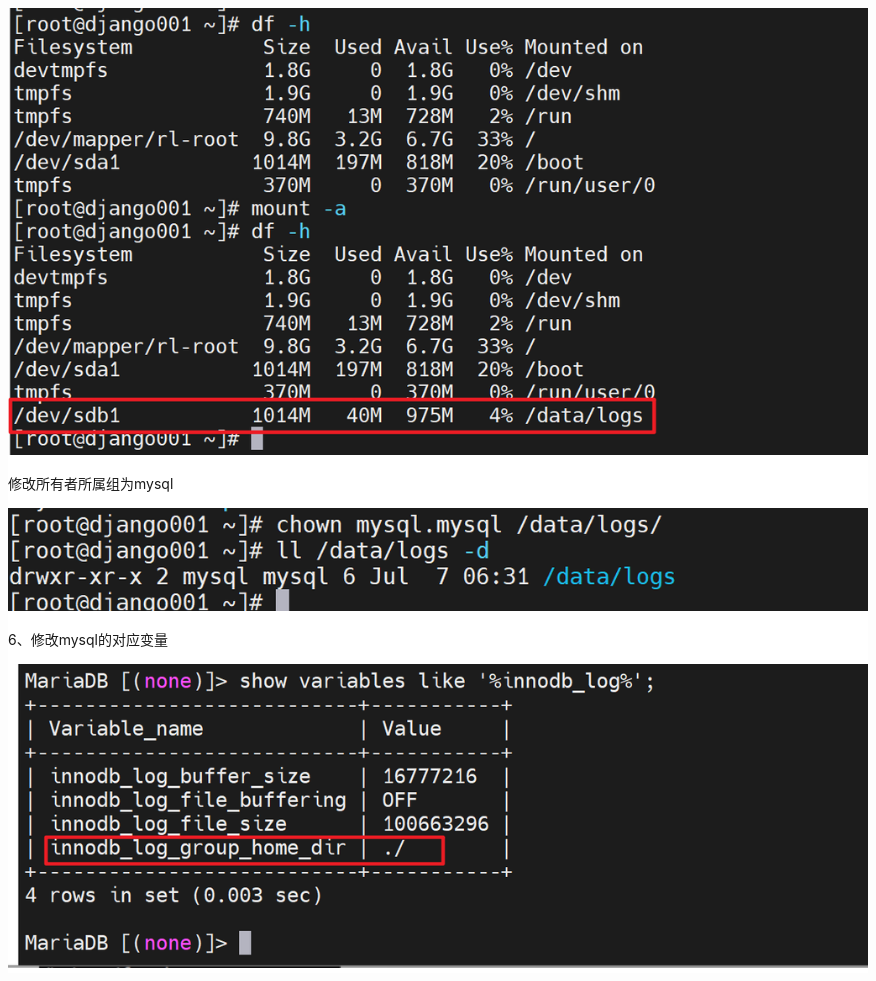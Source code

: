 ![image-20230711094921338](4-各种日志管理.assets/image-20230711094921338.png)

修改所有者所属组为mysql

![image-20230711094449458](4-各种日志管理.assets/image-20230711094449458.png)



6、修改mysql的对应变量

![image-20230711095140536](4-各种日志管理.assets/image-20230711095140536.png)
